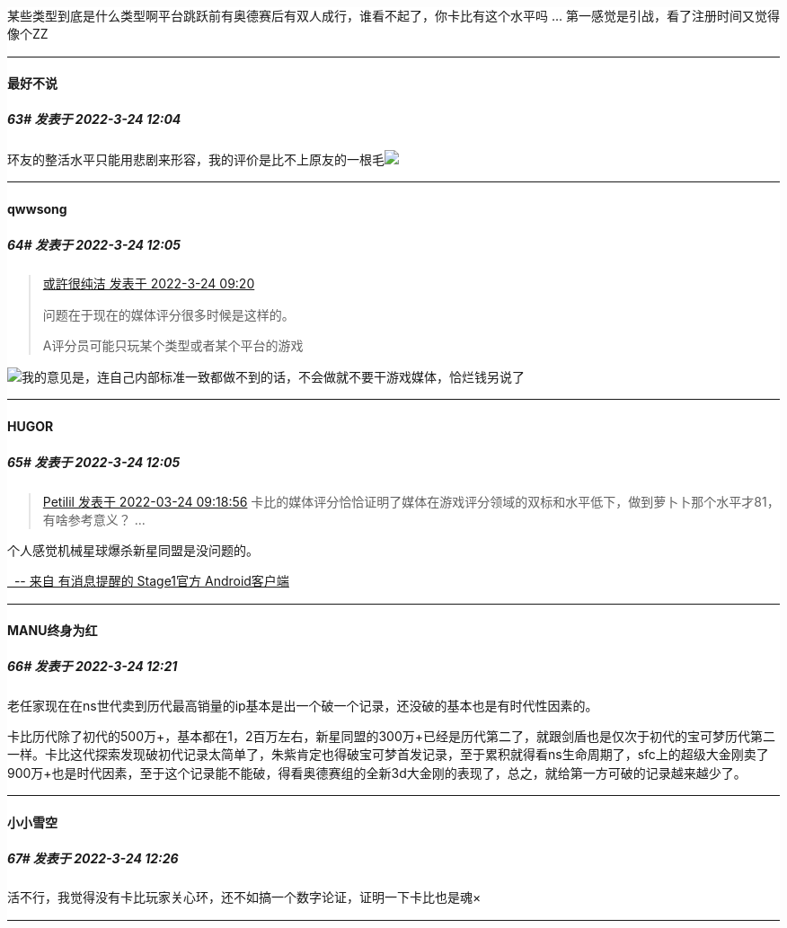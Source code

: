 某些类型到底是什么类型啊平台跳跃前有奥德赛后有双人成行，谁看不起了，你卡比有这个水平吗 ...</blockquote>
第一感觉是引战，看了注册时间又觉得像个ZZ

*****

####  最好不说  
##### 63#       发表于 2022-3-24 12:04

环友的整活水平只能用悲剧来形容，我的评价是比不上原友的一根毛<img src="https://static.saraba1st.com/image/smiley/face2017/037.png" referrerpolicy="no-referrer">

*****

####  qwwsong  
##### 64#       发表于 2022-3-24 12:05

<blockquote><a href="httphttps://bbs.saraba1st.com/2b/forum.php?mod=redirect&amp;goto=findpost&amp;pid=55163924&amp;ptid=2059649" target="_blank">或許很纯洁 发表于 2022-3-24 09:20</a>

问题在于现在的媒体评分很多时候是这样的。

A评分员可能只玩某个类型或者某个平台的游戏</blockquote>
<img src="https://static.saraba1st.com/image/smiley/face2017/067.png" referrerpolicy="no-referrer">我的意见是，连自己内部标准一致都做不到的话，不会做就不要干游戏媒体，恰烂钱另说了

*****

####  HUGOR  
##### 65#       发表于 2022-3-24 12:05

<blockquote><a href="httphttps://bbs.saraba1st.com/2b/forum.php?mod=redirect&amp;goto=findpost&amp;pid=55163900&amp;ptid=2059649" target="_blank">Petilil 发表于 2022-03-24 09:18:56</a>
卡比的媒体评分恰恰证明了媒体在游戏评分领域的双标和水平低下，做到萝卜卜那个水平才81，有啥参考意义？ ...</blockquote>个人感觉机械星球爆杀新星同盟是没问题的。

[  -- 来自 有消息提醒的 Stage1官方 Android客户端](https://www.coolapk.com/apk/140634)



*****

####  MANU终身为红  
##### 66#       发表于 2022-3-24 12:21

老任家现在在ns世代卖到历代最高销量的ip基本是出一个破一个记录，还没破的基本也是有时代性因素的。

卡比历代除了初代的500万+，基本都在1，2百万左右，新星同盟的300万+已经是历代第二了，就跟剑盾也是仅次于初代的宝可梦历代第二一样。卡比这代探索发现破初代记录太简单了，朱紫肯定也得破宝可梦首发记录，至于累积就得看ns生命周期了，sfc上的超级大金刚卖了900万+也是时代因素，至于这个记录能不能破，得看奥德赛组的全新3d大金刚的表现了，总之，就给第一方可破的记录越来越少了。



*****

####  小小雪空  
##### 67#       发表于 2022-3-24 12:26

活不行，我觉得没有卡比玩家关心环，还不如搞一个数字论证，证明一下卡比也是魂×

*****

